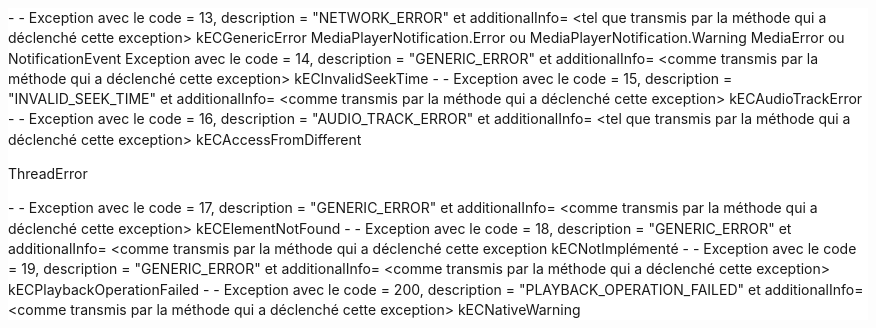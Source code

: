    <td> </td> 
   <td>-</td> 
   <td>-</td> 
   <td>Exception avec le code = 13, description = "NETWORK_ERROR" et additionalInfo= &lt;tel que transmis par la méthode qui a déclenché cette exception&gt;</td> 
  </tr> 
  <tr> 
   <td>kECGenericError</td> 
   <td> </td> 
   <td>MediaPlayerNotification.Error ou MediaPlayerNotification.Warning</td> 
   <td>MediaError ou NotificationEvent</td> 
   <td>Exception avec le code = 14, description = "GENERIC_ERROR" et additionalInfo= &lt;comme transmis par la méthode qui a déclenché cette exception&gt;</td> 
  </tr> 
  <tr> 
   <td>kECInvalidSeekTime</td> 
   <td> </td> 
   <td>-</td> 
   <td>-</td> 
   <td>Exception avec le code = 15, description = "INVALID_SEEK_TIME" et additionalInfo= &lt;comme transmis par la méthode qui a déclenché cette exception&gt;</td> 
  </tr> 
  <tr> 
   <td>kECAudioTrackError</td> 
   <td> </td> 
   <td>-</td> 
   <td>-</td> 
   <td>Exception avec le code = 16, description = "AUDIO_TRACK_ERROR" et additionalInfo= &lt;tel que transmis par la méthode qui a déclenché cette exception&gt;</td> 
  </tr> 
  <tr> 
   <td>kECAccessFromDifferent<p>ThreadError</p> </td> 
   <td> </td> 
   <td>-</td> 
   <td>-</td> 
   <td>Exception avec le code = 17, description = "GENERIC_ERROR" et additionalInfo= &lt;comme transmis par la méthode qui a déclenché cette exception&gt;</td> 
  </tr> 
  <tr> 
   <td>kECElementNotFound</td> 
   <td> </td> 
   <td>-</td> 
   <td>-</td> 
   <td>Exception avec le code = 18, description = "GENERIC_ERROR" et additionalInfo= &lt;comme transmis par la méthode qui a déclenché cette exception</td> 
  </tr> 
  <tr> 
   <td>kECNotImplémenté</td> 
   <td> </td> 
   <td>-</td> 
   <td>-</td> 
   <td>Exception avec le code = 19, description = "GENERIC_ERROR" et additionalInfo= &lt;comme transmis par la méthode qui a déclenché cette exception&gt;</td> 
  </tr> 
  <tr> 
   <td>kECPlaybackOperationFailed</td> 
   <td> </td> 
   <td>-</td> 
   <td>-</td> 
   <td>Exception avec le code = 200, description = "PLAYBACK_OPERATION_FAILED" et additionalInfo= &lt;comme transmis par la méthode qui a déclenché cette exception&gt;</td> 
  </tr> 
  <tr> 
   <td>kECNativeWarning</td> 